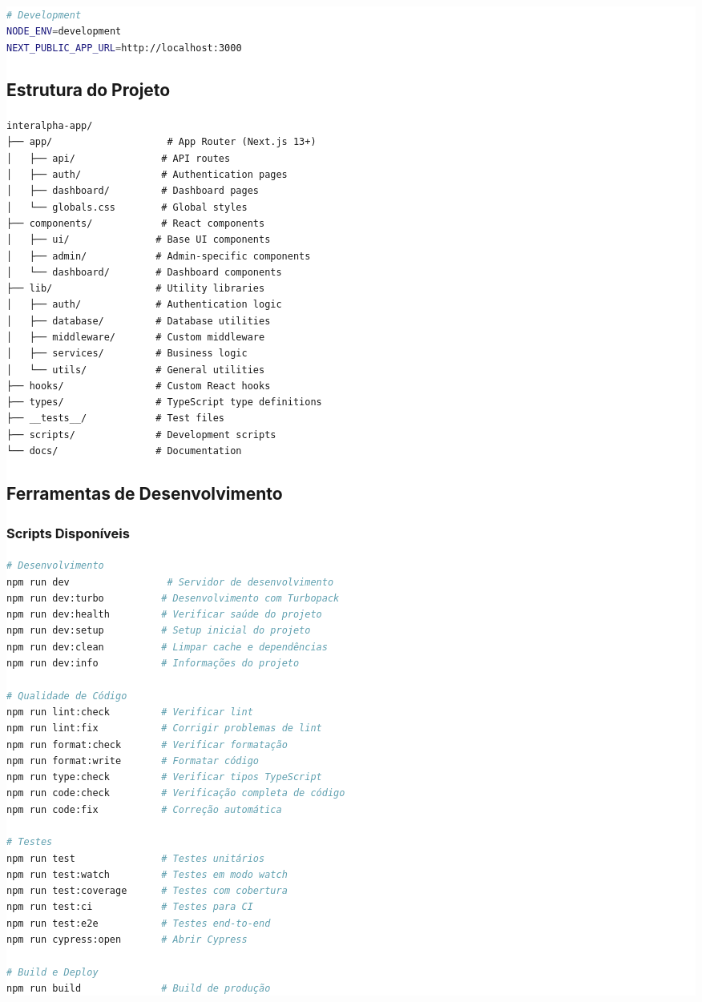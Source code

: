 ```bash
# Development
NODE_ENV=development
NEXT_PUBLIC_APP_URL=http://localhost:3000
```

## Estrutura do Projeto

```
interalpha-app/
├── app/                    # App Router (Next.js 13+)
│   ├── api/               # API routes
│   ├── auth/              # Authentication pages
│   ├── dashboard/         # Dashboard pages
│   └── globals.css        # Global styles
├── components/            # React components
│   ├── ui/               # Base UI components
│   ├── admin/            # Admin-specific components
│   └── dashboard/        # Dashboard components
├── lib/                  # Utility libraries
│   ├── auth/             # Authentication logic
│   ├── database/         # Database utilities
│   ├── middleware/       # Custom middleware
│   ├── services/         # Business logic
│   └── utils/            # General utilities
├── hooks/                # Custom React hooks
├── types/                # TypeScript type definitions
├── __tests__/            # Test files
├── scripts/              # Development scripts
└── docs/                 # Documentation
```

## Ferramentas de Desenvolvimento

### Scripts Disponíveis

```bash
# Desenvolvimento
npm run dev                 # Servidor de desenvolvimento
npm run dev:turbo          # Desenvolvimento com Turbopack
npm run dev:health         # Verificar saúde do projeto
npm run dev:setup          # Setup inicial do projeto
npm run dev:clean          # Limpar cache e dependências
npm run dev:info           # Informações do projeto

# Qualidade de Código
npm run lint:check         # Verificar lint
npm run lint:fix           # Corrigir problemas de lint
npm run format:check       # Verificar formatação
npm run format:write       # Formatar código
npm run type:check         # Verificar tipos TypeScript
npm run code:check         # Verificação completa de código
npm run code:fix           # Correção automática

# Testes
npm run test               # Testes unitários
npm run test:watch         # Testes em modo watch
npm run test:coverage      # Testes com cobertura
npm run test:ci            # Testes para CI
npm run test:e2e           # Testes end-to-end
npm run cypress:open       # Abrir Cypress

# Build e Deploy
npm run build              # Build de produção
```